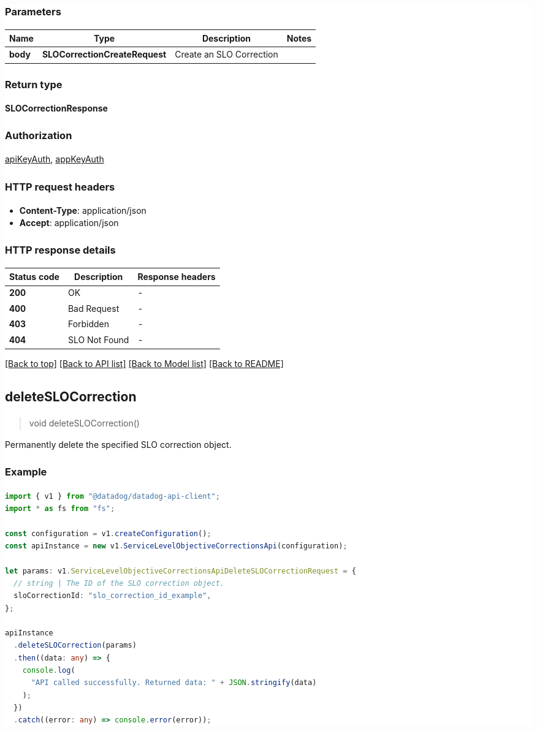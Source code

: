### Parameters

| Name     | Type                           | Description              | Notes |
| -------- | ------------------------------ | ------------------------ | ----- |
| **body** | **SLOCorrectionCreateRequest** | Create an SLO Correction |

### Return type

**SLOCorrectionResponse**

### Authorization

[apiKeyAuth](README.md#apiKeyAuth), [appKeyAuth](README.md#appKeyAuth)

### HTTP request headers

- **Content-Type**: application/json
- **Accept**: application/json

### HTTP response details

| Status code | Description   | Response headers |
| ----------- | ------------- | ---------------- |
| **200**     | OK            | -                |
| **400**     | Bad Request   | -                |
| **403**     | Forbidden     | -                |
| **404**     | SLO Not Found | -                |

[[Back to top]](#) [[Back to API list]](README.md#documentation-for-api-endpoints) [[Back to Model list]](README.md#documentation-for-models) [[Back to README]](README.md)

## **deleteSLOCorrection**

> void deleteSLOCorrection()

Permanently delete the specified SLO correction object.

### Example

```typescript
import { v1 } from "@datadog/datadog-api-client";
import * as fs from "fs";

const configuration = v1.createConfiguration();
const apiInstance = new v1.ServiceLevelObjectiveCorrectionsApi(configuration);

let params: v1.ServiceLevelObjectiveCorrectionsApiDeleteSLOCorrectionRequest = {
  // string | The ID of the SLO correction object.
  sloCorrectionId: "slo_correction_id_example",
};

apiInstance
  .deleteSLOCorrection(params)
  .then((data: any) => {
    console.log(
      "API called successfully. Returned data: " + JSON.stringify(data)
    );
  })
  .catch((error: any) => console.error(error));
```
